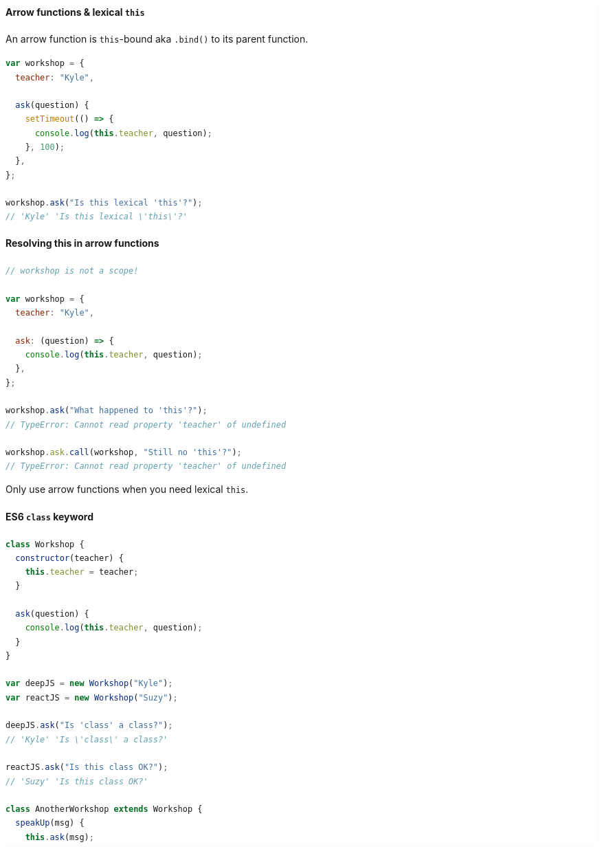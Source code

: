 #### Arrow functions & lexical `this`

An arrow function is `this`-bound aka `.bind()` to its parent function.

```javascript
var workshop = {
  teacher: "Kyle",

  ask(question) {
    setTimeout(() => {
      console.log(this.teacher, question);
    }, 100);
  },
};

workshop.ask("Is this lexical 'this'?");
// 'Kyle' 'Is this lexical \'this\'?'
```

#### Resolving this in arrow functions

```javascript
// workshop is not a scope!

var workshop = {
  teacher: "Kyle",

  ask: (question) => {
    console.log(this.teacher, question);
  },
};

workshop.ask("What happened to 'this'?");
// TypeError: Cannot read property 'teacher' of undefined

workshop.ask.call(workshop, "Still no 'this'?");
// TypeError: Cannot read property 'teacher' of undefined
```

Only use arrow functions when you need lexical `this`.

#### ES6 `class` keyword

```javascript
class Workshop {
  constructor(teacher) {
    this.teacher = teacher;
  }

  ask(question) {
    console.log(this.teacher, question);
  }
}

var deepJS = new Workshop("Kyle");
var reactJS = new Workshop("Suzy");

deepJS.ask("Is 'class' a class?");
// 'Kyle' 'Is \'class\' a class?'

reactJS.ask("Is this class OK?");
// 'Suzy' 'Is this class OK?'

class AnotherWorkshop extends Workshop {
  speakUp(msg) {
    this.ask(msg);
```